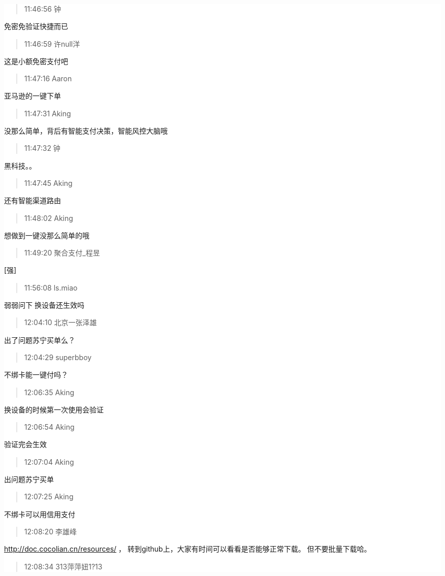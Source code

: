 > 11:46:56  钟  
   
免密免验证快捷而已  
   
> 11:46:59  许null洋  
   
这是小额免密支付吧  
   
> 11:47:16  Aaron  
   
亚马逊的一键下单  
   
> 11:47:31  Aking  
   
没那么简单，背后有智能支付决策，智能风控大脑哦  
   
> 11:47:32  钟  
   
黑科技。。  
   
> 11:47:45  Aking  
   
还有智能渠道路由  
   
> 11:48:02  Aking  
   
想做到一键没那么简单的哦  
   
> 11:49:20  聚合支付_程昱  
   
[强]  
   
> 11:56:08  ls.miao  
   
弱弱问下 换设备还生效吗  
   
> 12:04:10  北京一张泽雄  
   
出了问题苏宁买单么？  
   
> 12:04:29  superbboy  
   
不绑卡能一键付吗？  
   
> 12:06:35  Aking  
   
换设备的时候第一次使用会验证  
   
> 12:06:54  Aking  
   
验证完会生效  
   
> 12:07:04  Aking  
   
出问题苏宁买单  
   
> 12:07:25  Aking  
   
不绑卡可以用信用支付  
   
> 12:08:20  李雄峰  
   
http://doc.cocolian.cn/resources/ ， 转到github上，大家有时间可以看看是否能够正常下载。 但不要批量下载哈。   
   
> 12:08:34  313萍萍妞1?13  
   